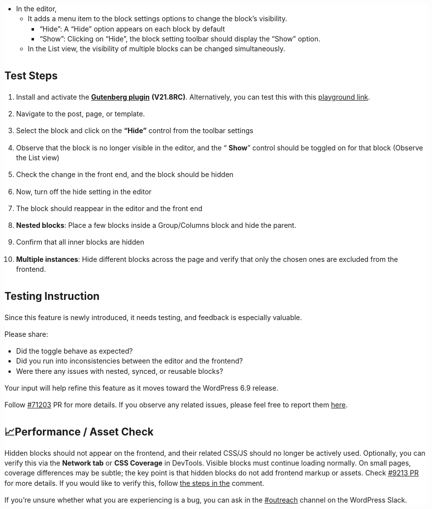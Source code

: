 - In the editor,
  - It adds a menu item to the block settings options to change the block’s visibility.
    - “Hide”: A “Hide” option appears on each block by default
    - “Show”: Clicking on “Hide”, the block setting toolbar should display the “Show” option.
  - In the List view, the visibility of multiple blocks can be changed simultaneously.

## **Test Steps**

1. Install and activate the [**Gutenberg plugin**](https://github.com/WordPress/gutenberg/releases) **(V21.8RC)**. Alternatively, you can test this with this [playground link](https://playground.wordpress.net/?gutenberg-pr=71203#%7B%22landingPage%22:%22/wp-admin/%22,%22features%22:%7B%22networking%22:true%7D,%22steps%22:%5B%7B%22step%22:%22login%22,%22username%22:%22admin%22,%22password%22:%22password%22%7D%5D%7D).
2. Navigate to the post, page, or template.
3. Select the block and click on the **“Hide”** control from the toolbar settings
4. Observe that the block is no longer visible in the editor, and the “ **Show**” control should be toggled on for that block (Observe the List view)
5. Check the change in the front end, and the block should be hidden
6. Now, turn off the hide setting in the editor
7. The block should reappear in the editor and the front end
8. **Nested blocks**: Place a few blocks inside a Group/Columns block and hide the parent.

1. Confirm that all inner blocks are hidden
9. **Multiple instances**: Hide different blocks across the page and verify that only the chosen ones are excluded from the frontend.

## **Testing Instruction**

Since this feature is newly introduced, it needs testing, and feedback is especially valuable.

Please share:

- Did the toggle behave as expected?
- Did you run into inconsistencies between the editor and the frontend?
- Were there any issues with nested, synced, or reusable blocks?

Your input will help refine this feature as it moves toward the WordPress 6.9 release.

Follow [#71203](https://github.com/WordPress/gutenberg/pull/71203) PR for more details. If you observe any related issues, please feel free to report them [here](https://github.com/WordPress/gutenberg/issues/).

## **📈Performance / Asset Check**

Hidden blocks should not appear on the frontend, and their related CSS/JS should no longer be actively used. Optionally, you can verify this via the **Network tab** or **CSS Coverage** in DevTools. Visible blocks must continue loading normally. On small pages, coverage differences may be subtle; the key point is that hidden blocks do not add frontend markup or assets. Check [#9213 PR](https://github.com/WordPress/wordpress-develop/pull/9213) for more details. If you would like to verify this, follow [the steps in the](https://github.com/WordPress/wordpress-develop/pull/9213#issuecomment-3387486657) comment.

If you’re unsure whether what you are experiencing is a bug, you can ask in the [#outreach](https://wordpress.slack.com/archives/C015GUFFC00) channel on the WordPress Slack.
